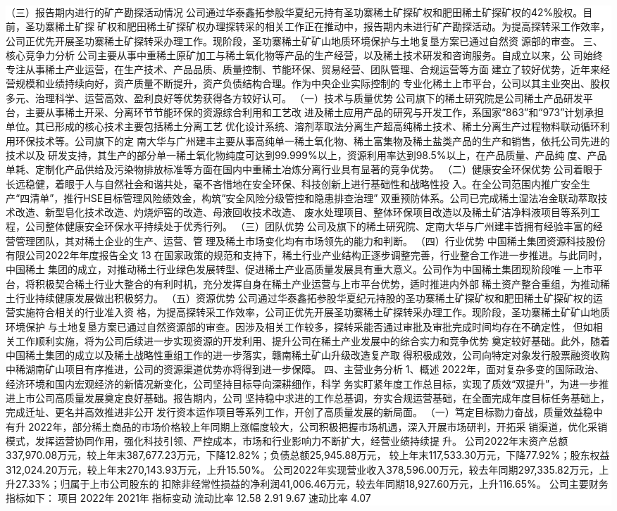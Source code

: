 （三）报告期内进行的矿产勘探活动情况
公司通过华泰鑫拓参股华夏纪元持有圣功寨稀土矿探矿权和肥田稀土矿探矿权的42%股权。目前，圣功寨稀土矿探
矿权和肥田稀土矿探矿权办理探转采的相关工作正在推动中，报告期内未进行矿产勘探活动。为提高探转采工作效率，
公司正优先开展圣功寨稀土矿探转采办理工作。现阶段，圣功寨稀土矿矿山地质环境保护与土地复垦方案已通过自然资
源部的审查。
三、核心竞争力分析
公司主要从事中重稀土原矿加工与稀土氧化物等产品的生产经营，以及稀土技术研发和咨询服务。自成立以来，公
司始终专注从事稀土产业运营，在生产技术、产品品质、质量控制、节能环保、贸易经营、团队管理、合规运营等方面
建立了较好优势，近年来经营规模和业绩持续向好，资产质量不断提升，资产负债结构合理。作为中央企业实际控制的
专业化稀土上市平台，公司以其主业突出、股权多元、治理科学、运营高效、盈利良好等优势获得各方较好认可。
（一）技术与质量优势
公司旗下的稀土研究院是公司稀土产品研发平台，主要从事稀土开采、分离环节节能环保的资源综合利用和工艺改
进及稀土应用产品的研究与开发工作，系国家“863”和“973”计划承担单位。其已形成的核心技术主要包括稀土分离工艺
优化设计系统、溶剂萃取法分离生产超高纯稀土技术、稀土分离生产过程物料联动循环利用环保技术等。公司旗下的定
南大华与广州建丰主要从事高纯单一稀土氧化物、稀土富集物及稀土盐类产品的生产和销售，依托公司先进的技术以及
研发支持，其生产的部分单一稀土氧化物纯度可达到99.999%以上，资源利用率达到98.5%以上，在产品质量、产品纯
度、产品单耗、定制化产品供给及污染物排放标准等方面在国内中重稀土冶炼分离行业具有显著的竞争优势。
（二）健康安全环保优势
公司着眼于长远稳健，着眼于人与自然社会和谐共处，毫不吝惜地在安全环保、科技创新上进行基础性和战略性投
入。在全公司范围内推广安全生产“四清单”，推行HSE目标管理风险绩效金，构筑“安全风险分级管控和隐患排查治理”
双重预防体系。公司已完成稀土湿法冶金联动萃取技术改造、新型皂化技术改造、灼烧炉窑的改造、母液回收技术改造、
废水处理项目、整体环保项目改造以及稀土矿洁净料液项目等系列工程，公司整体健康安全环保水平持续处于优秀行列。
（三）团队优势
公司及旗下的稀土研究院、定南大华与广州建丰皆拥有经验丰富的经营管理团队，其对稀土企业的生产、运营、管
理及稀土市场变化均有市场领先的能力和判断。
（四）行业优势
中国稀土集团资源科技股份有限公司2022年年度报告全文
13
在国家政策的规范和支持下，稀土行业产业结构正逐步调整完善，行业整合工作进一步推进。与此同时，中国稀土
集团的成立，对推动稀土行业绿色发展转型、促进稀土产业高质量发展具有重大意义。公司作为中国稀土集团现阶段唯
一上市平台，将积极契合稀土行业大整合的有利时机，充分发挥自身在稀土产业运营与上市平台优势，适时推进内外部
稀土资产整合重组，为推动稀土行业持续健康发展做出积极努力。
（五）资源优势
公司通过华泰鑫拓参股华夏纪元持股的圣功寨稀土矿探矿权和肥田稀土矿探矿权的运营实施符合相关的行业准入资
格，为提高探转采工作效率，公司正优先开展圣功寨稀土矿探转采办理工作。现阶段，圣功寨稀土矿矿山地质环境保护
与土地复垦方案已通过自然资源部的审查。因涉及相关工作较多，探转采能否通过审批及审批完成时间均存在不确定性，
但如相关工作顺利实施，将为公司后续进一步实现资源的开发利用、提升公司在稀土产业发展中的综合实力和竞争优势
奠定较好基础。此外，随着中国稀土集团的成立以及稀土战略性重组工作的进一步落实，赣南稀土矿山升级改造复产取
得积极成效，公司向特定对象发行股票融资收购中稀湖南矿山项目有序推进，公司的资源渠道优势亦将得到进一步保障。
四、主营业务分析
1、概述
2022年，面对复杂多变的国际政治、经济环境和国内宏观经济的新情况新变化，公司坚持目标导向深耕细作，科学
务实盯紧年度工作总目标，实现了质效“双提升”，为进一步推进上市公司高质量发展奠定良好基础。报告期内，公司
坚持稳中求进的工作总基调，夯实合规运营基础，在全面完成年度目标任务基础上，完成迁址、更名并高效推进非公开
发行资本运作项目等系列工作，开创了高质量发展的新局面。
（一）笃定目标勠力奋战，质量效益稳中有升
2022年，部分稀土商品的市场价格较上年同期上涨幅度较大，公司积极把握市场机遇，深入开展市场研判，开拓采
销渠道，优化采销模式，发挥运营协同作用，强化科技引领、严控成本，市场和行业影响力不断扩大，经营业绩持续提
升。
公司2022年末资产总额337,970.08万元，较上年末387,677.23万元，下降12.82%；负债总额25,945.88万元，
较上年末117,533.30万元，下降77.92%；股东权益312,024.20万元，较上年末270,143.93万元，上升15.50%。
公司2022年实现营业收入378,596.00万元，较去年同期297,335.82万元，上升27.33%；归属于上市公司股东的
扣除非经常性损益的净利润41,006.46万元，较去年同期18,927.60万元，上升116.65%。
公司主要财务指标如下：
项目
2022年
2021年
指标变动
流动比率
12.58
2.91
9.67
速动比率
4.07